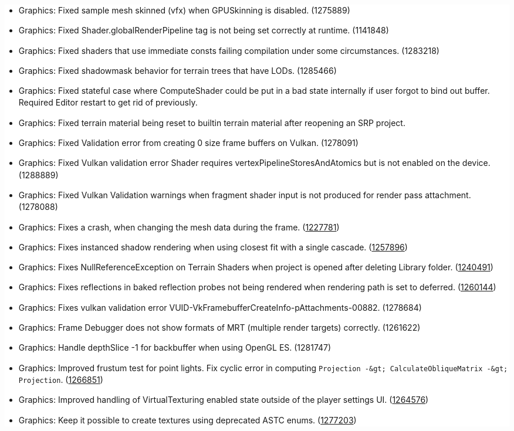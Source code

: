 *   Graphics: Fixed sample mesh skinned (vfx) when GPUSkinning is disabled. (1275889)
    
*   Graphics: Fixed Shader.globalRenderPipeline tag is not being set correctly at runtime. (1141848)
    
*   Graphics: Fixed shaders that use immediate consts failing compilation under some circumstances. (1283218)
    
*   Graphics: Fixed shadowmask behavior for terrain trees that have LODs. (1285466)
    
*   Graphics: Fixed stateful case where ComputeShader could be put in a bad state internally if user forgot to bind out buffer. Required Editor restart to get rid of previously.
    
*   Graphics: Fixed terrain material being reset to builtin terrain material after reopening an SRP project.
    
*   Graphics: Fixed Validation error from creating 0 size frame buffers on Vulkan. (1278091)
    
*   Graphics: Fixed Vulkan validation error Shader requires vertexPipelineStoresAndAtomics but is not enabled on the device. (1288889)
    
*   Graphics: Fixed Vulkan Validation warnings when fragment shader input is not produced for render pass attachment. (1278088)
    
*   Graphics: Fixes a crash, when changing the mesh data during the frame. ([1227781](https://issuetracker.unity3d.com/issues/crash-on-createdirect3d11surfacefromdxgisurface-when-a-material-in-mesh-renderer-is-selected))
    
*   Graphics: Fixes instanced shadow rendering when using closest fit with a single cascade. ([1257896](https://issuetracker.unity3d.com/issues/instanced-terrain-shadows-are-flickering-when-no-shadow-cascades-and-close-fit-shadow-projection-are-used-and-camera-is-moving))
    
*   Graphics: Fixes NullReferenceException on Terrain Shaders when project is opened after deleting Library folder. ([1240491](https://issuetracker.unity3d.com/issues/urp-nullreferenceexception-on-terrain-shaders-when-project-is-opened-after-deleting-library-folder))
    
*   Graphics: Fixes reflections in baked reflection probes not being rendered when rendering path is set to deferred. ([1260144](https://issuetracker.unity3d.com/issues/reflection-probe-bounces-dont-work-when-rendering-path-is-set-to-deferred))
    
*   Graphics: Fixes vulkan validation error VUID-VkFramebufferCreateInfo-pAttachments-00882. (1278684)
    
*   Graphics: Frame Debugger does not show formats of MRT (multiple render targets) correctly. (1261622)
    
*   Graphics: Handle depthSlice -1 for backbuffer when using OpenGL ES. (1281747)
    
*   Graphics: Improved frustum test for point lights. Fix cyclic error in computing `Projection -&gt; CalculateObliqueMatrix -&gt; Projection`. ([1266851](https://issuetracker.unity3d.com/issues/cullingresults-dot-visiblelights-returns-positive-light-count-while-there-are-no-visible-lights-in-the-camera-frustum))
    
*   Graphics: Improved handling of VirtualTexturing enabled state outside of the player settings UI. ([1264576](https://issuetracker.unity3d.com/issues/vt-errors-after-directly-editing-virtualtexturingsupportenabled-in-projectsettings-dot-asset))
    
*   Graphics: Keep it possible to create textures using deprecated ASTC enums. ([1277203](https://issuetracker.unity3d.com/issues/ios-unable-to-create-texture2ds-with-astc-rgba-4x4-texture-format-at-runtime))
    